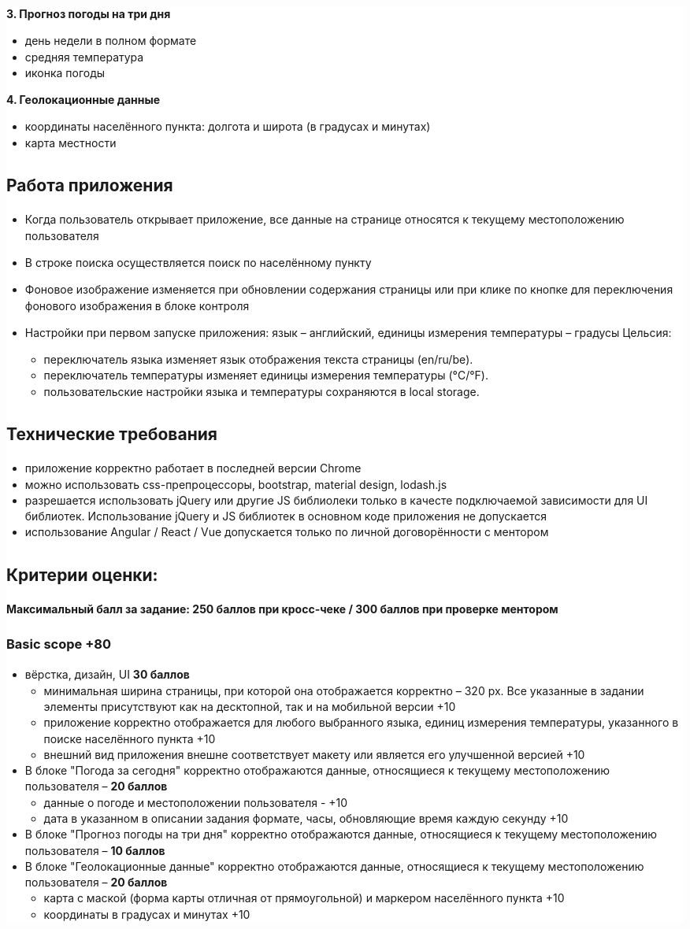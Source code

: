**3. Прогноз погоды на три дня**

- день недели в полном формате
- средняя температура
- иконка погоды

**4. Геолокационные данные**

- координаты населённого пункта: долгота и широта (в градусах и минутах)
- карта местности

## Работа приложения

- Когда пользователь открывает приложение, все данные на странице относятся к текущему местоположению пользователя
- В строке поиска осуществляется поиск по населённому пункту
- Фоновое изображение изменяется при обновлении содержания страницы или при клике по кнопке для переключения фонового изображения в блоке контроля
- Настройки при первом запуске приложения: язык – английский, единицы измерения температуры – градусы Цельсия:

  - переключатель языка изменяет язык отображения текста страницы (en/ru/be).
  - переключатель температуры изменяет единицы измерения температуры (°C/°F).
  - пользовательские настройки языка и температуры сохраняются в local storage.

## Технические требования

- приложение корректно работает в последней версии Chrome
- можно использовать css-препроцессоры, bootstrap, material design, lodash.js
- разрешается использовать jQuery или другие JS библиолеки только в качесте подключаемой зависимости для UI библиотек. Использование jQuery и JS библиотек в основном коде приложения не допускается
- использование Angular / React / Vue допускается только по личной договорённости с ментором

## Критерии оценки:

**Максимальный балл за задание: 250 баллов при кросс-чеке / 300 баллов при проверке ментором**

### Basic scope +80

- вёрстка, дизайн, UI **30 баллов**
  - минимальная ширина страницы, при которой она отображается корректно – 320 рх. Все указанные в задании элементы присутствуют как на десктопной, так и на мобильной версии +10
  - приложение корректно отображается для любого выбранного языка, единиц измерения температуры, указанного в поиске населённого пункта +10
  - внешний вид приложения внешне соответствует макету или является его улучшенной версией +10
- В блоке "Погода за сегодня" корректно отображаются данные, относящиеся к текущему местоположению пользователя – **20 баллов**
  - данные о погоде и местоположении пользователя - +10
  - дата в указанном в описании задания формате, часы, обновляющие время каждую секунду +10
- В блоке "Прогноз погоды на три дня" корректно отображаются данные, относящиеся к текущему местоположению пользователя – **10 баллов**
- В блоке "Геолокационные данные" корректно отображаются данные, относящиеся к текущему местоположению пользователя – **20 баллов**
  - карта с маской (форма карты отличная от прямоугольной) и маркером населённого пункта +10
  - координаты в градусах и минутах +10
